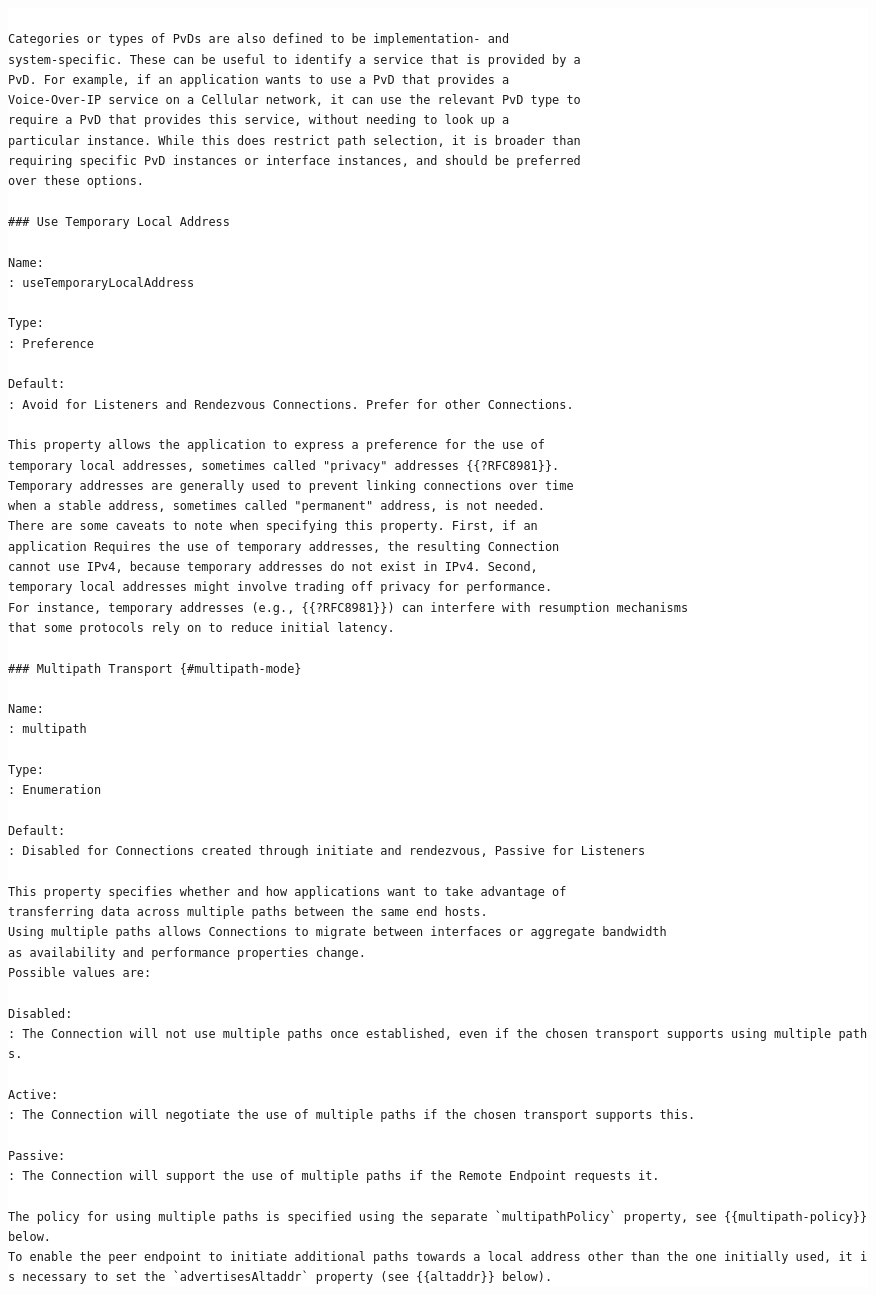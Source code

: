 ~~~

Categories or types of PvDs are also defined to be implementation- and
system-specific. These can be useful to identify a service that is provided by a
PvD. For example, if an application wants to use a PvD that provides a
Voice-Over-IP service on a Cellular network, it can use the relevant PvD type to
require a PvD that provides this service, without needing to look up a
particular instance. While this does restrict path selection, it is broader than
requiring specific PvD instances or interface instances, and should be preferred
over these options.

### Use Temporary Local Address

Name:
: useTemporaryLocalAddress

Type:
: Preference

Default:
: Avoid for Listeners and Rendezvous Connections. Prefer for other Connections.

This property allows the application to express a preference for the use of
temporary local addresses, sometimes called "privacy" addresses {{?RFC8981}}.
Temporary addresses are generally used to prevent linking connections over time
when a stable address, sometimes called "permanent" address, is not needed.
There are some caveats to note when specifying this property. First, if an
application Requires the use of temporary addresses, the resulting Connection
cannot use IPv4, because temporary addresses do not exist in IPv4. Second,
temporary local addresses might involve trading off privacy for performance.
For instance, temporary addresses (e.g., {{?RFC8981}}) can interfere with resumption mechanisms
that some protocols rely on to reduce initial latency.

### Multipath Transport {#multipath-mode}

Name:
: multipath

Type:
: Enumeration

Default:
: Disabled for Connections created through initiate and rendezvous, Passive for Listeners

This property specifies whether and how applications want to take advantage of
transferring data across multiple paths between the same end hosts.
Using multiple paths allows Connections to migrate between interfaces or aggregate bandwidth
as availability and performance properties change.
Possible values are:

Disabled:
: The Connection will not use multiple paths once established, even if the chosen transport supports using multiple paths.

Active:
: The Connection will negotiate the use of multiple paths if the chosen transport supports this.

Passive:
: The Connection will support the use of multiple paths if the Remote Endpoint requests it.

The policy for using multiple paths is specified using the separate `multipathPolicy` property, see {{multipath-policy}} below.
To enable the peer endpoint to initiate additional paths towards a local address other than the one initially used, it is necessary to set the `advertisesAltaddr` property (see {{altaddr}} below).
~~~